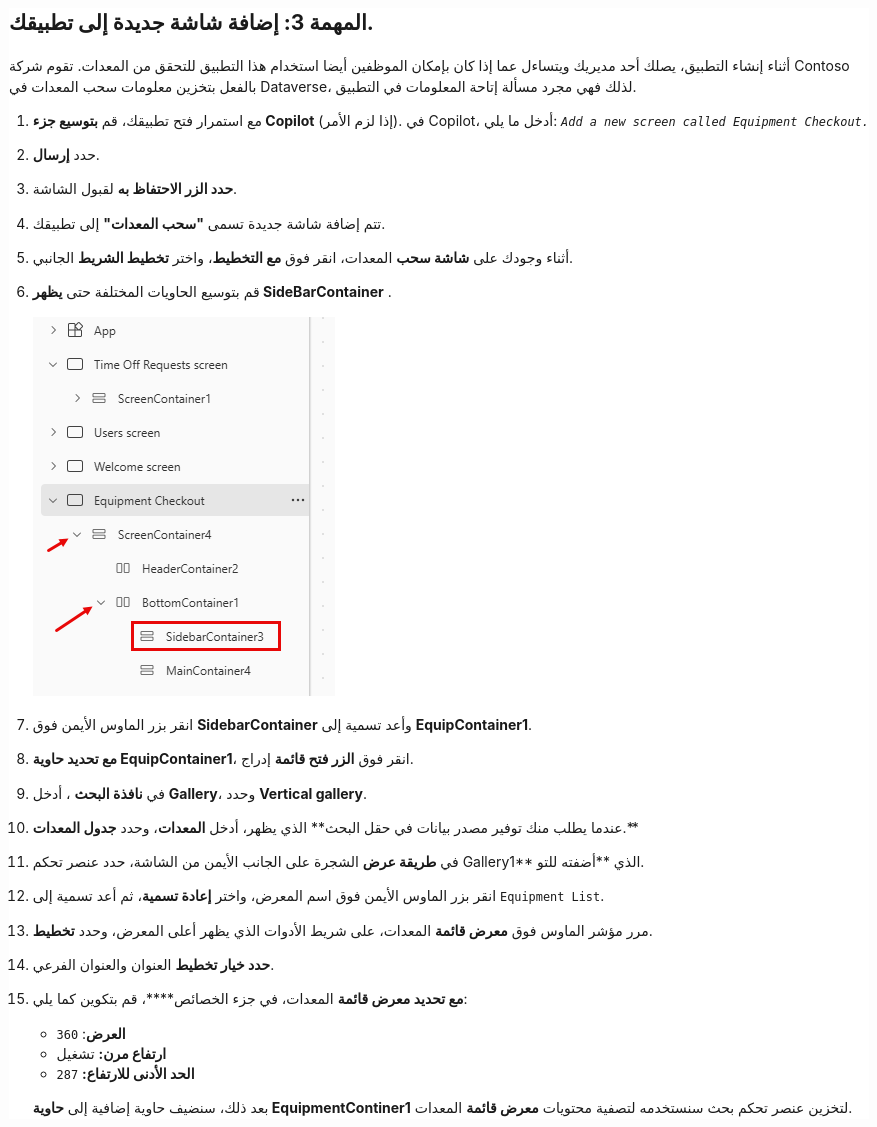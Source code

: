 ## المهمة 3: إضافة شاشة جديدة إلى تطبيقك.

أثناء إنشاء التطبيق، يصلك أحد مديريك ويتساءل عما إذا كان بإمكان الموظفين أيضا استخدام هذا التطبيق للتحقق من المعدات. تقوم شركة Contoso بالفعل بتخزين معلومات سحب المعدات في Dataverse، لذلك فهي مجرد مسألة إتاحة المعلومات في التطبيق.

1.  مع استمرار فتح تطبيقك، قم **بتوسيع جزء Copilot** (إذا لزم الأمر). في Copilot، أدخل ما يلي: *`Add a new screen called Equipment Checkout.`*
1.  حدد **إرسال**.
1.  **حدد الزر الاحتفاظ به** لقبول الشاشة.
1.  تتم إضافة شاشة جديدة تسمى **"سحب المعدات"** إلى تطبيقك.
1.  أثناء وجودك على **شاشة سحب** المعدات، انقر فوق **مع التخطيط**، واختر **تخطيط الشريط** الجانبي.
1.  قم بتوسيع الحاويات المختلفة حتى **يظهر SideBarContainer** .

    ![لقطة شاشة لعرض الشجرة ](media/cde6257402b7a8786e679ab64ee0f882.png)

1.  انقر بزر الماوس الأيمن فوق **SidebarContainer** وأعد تسمية إلى **EquipContainer1**.
1.  **مع تحديد حاوية EquipContainer1**، انقر فوق **الزر فتح قائمة** إدراج.
1.  في **نافذة البحث** ، أدخل **Gallery**، وحدد **Vertical gallery**.
1.  عندما يطلب منك توفير مصدر بيانات في حقل البحث** الذي يظهر، أدخل **المعدات**، وحدد **جدول المعدات**.**
1. في **طريقة عرض** الشجرة على الجانب الأيمن من الشاشة، حدد عنصر تحكم Gallery1** الذي **أضفته للتو.
1. انقر بزر الماوس الأيمن فوق اسم المعرض، واختر **إعادة تسمية**، ثم أعد تسمية إلى `Equipment List`.
1. مرر مؤشر الماوس فوق **معرض قائمة** المعدات، على شريط الأدوات الذي يظهر أعلى المعرض، وحدد **تخطيط**.
1. **حدد خيار تخطيط** العنوان والعنوان الفرعي.
1. **مع تحديد معرض قائمة** المعدات، في جزء الخصائص****، قم بتكوين كما يلي:

    -   **العرض**: `360`
    -   **ارتفاع مرن:** تشغيل
    -   **الحد الأدنى للارتفاع:** `287`

    بعد ذلك، سنضيف حاوية إضافية إلى **حاوية EquipmentContiner1** لتخزين عنصر تحكم بحث سنستخدمه لتصفية محتويات **معرض قائمة** المعدات.

